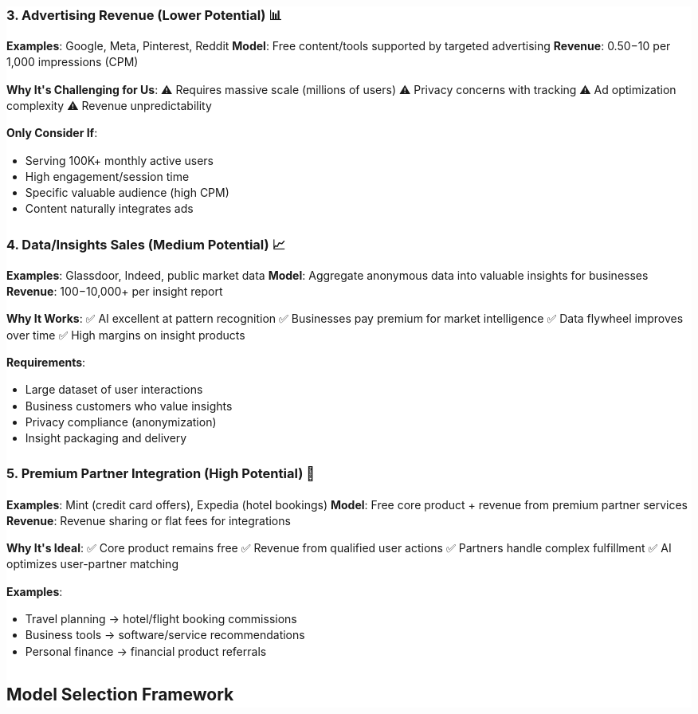 ### 3. Advertising Revenue (Lower Potential) 📊
**Examples**: Google, Meta, Pinterest, Reddit
**Model**: Free content/tools supported by targeted advertising
**Revenue**: $0.50-$10 per 1,000 impressions (CPM)

**Why It's Challenging for Us**:
⚠️ Requires massive scale (millions of users)
⚠️ Privacy concerns with tracking
⚠️ Ad optimization complexity
⚠️ Revenue unpredictability

**Only Consider If**:
- Serving 100K+ monthly active users
- High engagement/session time
- Specific valuable audience (high CPM)
- Content naturally integrates ads

### 4. Data/Insights Sales (Medium Potential) 📈
**Examples**: Glassdoor, Indeed, public market data
**Model**: Aggregate anonymous data into valuable insights for businesses
**Revenue**: $100-$10,000+ per insight report

**Why It Works**:
✅ AI excellent at pattern recognition
✅ Businesses pay premium for market intelligence
✅ Data flywheel improves over time
✅ High margins on insight products

**Requirements**:
- Large dataset of user interactions
- Business customers who value insights
- Privacy compliance (anonymization)
- Insight packaging and delivery

### 5. Premium Partner Integration (High Potential) 🔗
**Examples**: Mint (credit card offers), Expedia (hotel bookings)
**Model**: Free core product + revenue from premium partner services
**Revenue**: Revenue sharing or flat fees for integrations

**Why It's Ideal**:
✅ Core product remains free
✅ Revenue from qualified user actions
✅ Partners handle complex fulfillment
✅ AI optimizes user-partner matching

**Examples**:
- Travel planning → hotel/flight booking commissions
- Business tools → software/service recommendations
- Personal finance → financial product referrals

## Model Selection Framework
